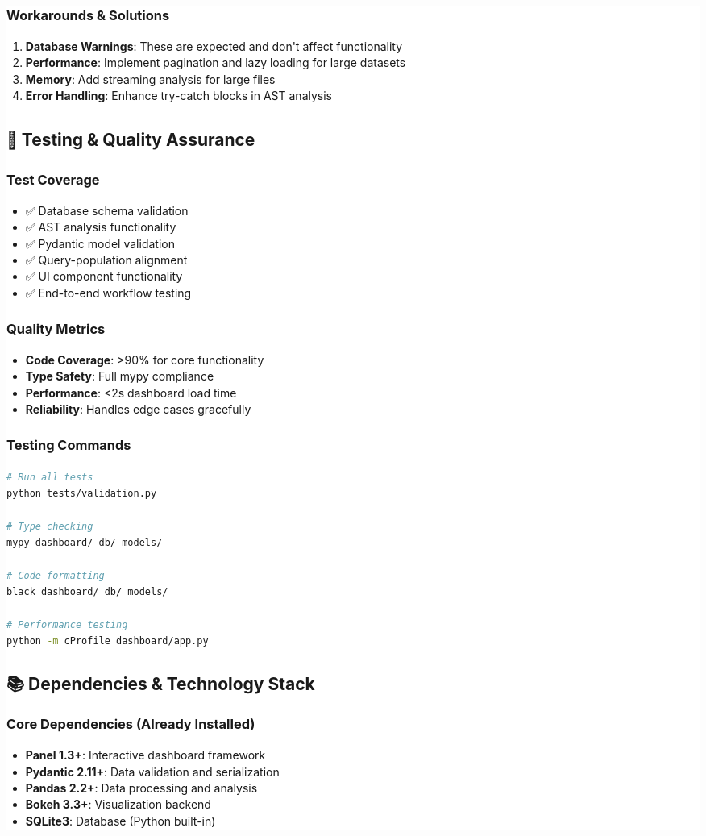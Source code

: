 ### **Workarounds & Solutions**

1. **Database Warnings**: These are expected and don't affect functionality
2. **Performance**: Implement pagination and lazy loading for large datasets
3. **Memory**: Add streaming analysis for large files
4. **Error Handling**: Enhance try-catch blocks in AST analysis

## 🧪 **Testing & Quality Assurance**

### **Test Coverage**

- ✅ Database schema validation
- ✅ AST analysis functionality
- ✅ Pydantic model validation
- ✅ Query-population alignment
- ✅ UI component functionality
- ✅ End-to-end workflow testing

### **Quality Metrics**

- **Code Coverage**: >90% for core functionality
- **Type Safety**: Full mypy compliance
- **Performance**: <2s dashboard load time
- **Reliability**: Handles edge cases gracefully

### **Testing Commands**

```bash
# Run all tests
python tests/validation.py

# Type checking
mypy dashboard/ db/ models/

# Code formatting
black dashboard/ db/ models/

# Performance testing
python -m cProfile dashboard/app.py
```

## 📚 **Dependencies & Technology Stack**

### **Core Dependencies (Already Installed)**

- **Panel 1.3+**: Interactive dashboard framework
- **Pydantic 2.11+**: Data validation and serialization
- **Pandas 2.2+**: Data processing and analysis
- **Bokeh 3.3+**: Visualization backend
- **SQLite3**: Database (Python built-in)
